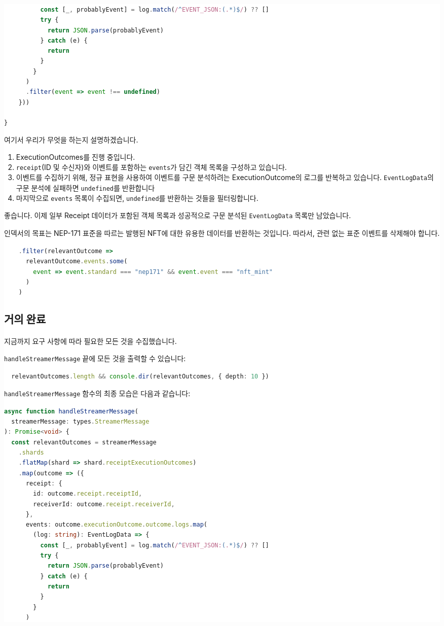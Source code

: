 ```ts title=index.ts
          const [_, probablyEvent] = log.match(/^EVENT_JSON:(.*)$/) ?? []
          try {
            return JSON.parse(probablyEvent)
          } catch (e) {
            return
          }
        }
      )
      .filter(event => event !== undefined)
    }))

}
```

여기서 우리가 무엇을 하는지 설명하겠습니다.

1. ExecutionOutcomes를 진행 중입니다.
2. `receipt`(ID 및 수신자)와 이벤트를 포함하는 `events`가 담긴 객체 목록을 구성하고 있습니다.
3. 이벤트를 수집하기 위해, 정규 표현을 사용하여 이벤트를 구문 분석하려는 ExecutionOutcome의 로그를 반복하고 있습니다. `EventLogData`의 구문 분석에 실패하면 `undefined`를 반환합니다
4. 마지막으로 `events` 목록이 수집되면, `undefined`를 반환하는 것들을 필터링합니다.

좋습니다. 이제 일부 Receipt 데이터가 포함된 객체 목록과 성공적으로 구문 분석된 `EventLogData` 목록만 남았습니다.

인덱서의 목표는 NEP-171 표준을 따르는 발행된 NFT에 대한 유용한 데이터를 반환하는 것입니다. 따라서, 관련 없는 표준 이벤트를 삭제해야 합니다.

```ts title=index.ts
    .filter(relevantOutcome =>
      relevantOutcome.events.some(
        event => event.standard === "nep171" && event.event === "nft_mint"
      )
    )
```

## 거의 완료

지금까지 요구 사항에 따라 필요한 모든 것을 수집했습니다.

`handleStreamerMessage` 끝에 모든 것을 출력할 수 있습니다:

```ts title=index.ts
  relevantOutcomes.length && console.dir(relevantOutcomes, { depth: 10 })
```

`handleStreamerMessage` 함수의 최종 모습은 다음과 같습니다:

```ts title=index.ts
async function handleStreamerMessage(
  streamerMessage: types.StreamerMessage
): Promise<void> {
  const relevantOutcomes = streamerMessage
    .shards
    .flatMap(shard => shard.receiptExecutionOutcomes)
    .map(outcome => ({
      receipt: {
        id: outcome.receipt.receiptId,
        receiverId: outcome.receipt.receiverId,
      },
      events: outcome.executionOutcome.outcome.logs.map(
        (log: string): EventLogData => {
          const [_, probablyEvent] = log.match(/^EVENT_JSON:(.*)$/) ?? []
          try {
            return JSON.parse(probablyEvent)
          } catch (e) {
            return
          }
        }
      )
```